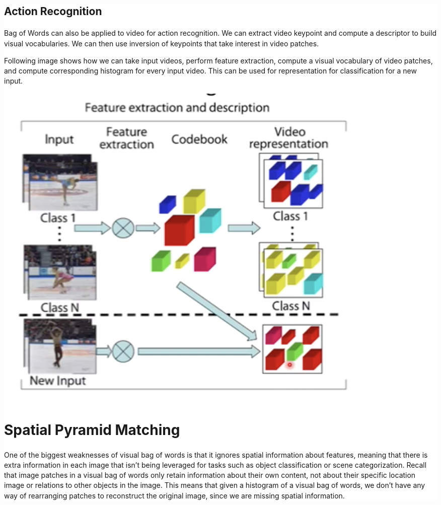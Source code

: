 Action Recognition
------------------

Bag of Words can also be applied to video for action recognition. We can extract video keypoint and compute a descriptor to build visual vocabularies. We can then use inversion of keypoints that take interest in video patches.

Following image shows how we can take input videos, perform feature extraction, compute a visual vocabulary of video patches, and compute corresponding histogram for every input video. This can be used for representation for classification for a new input.

![Bags of features for action recognition. Source: lecture 13.2, slide 15.](Figures/ActionRec.png)

Spatial Pyramid Matching
========================

One of the biggest weaknesses of visual bag of words is that it ignores spatial information about features, meaning that there is extra information in each image that isn’t being leveraged for tasks such as object classification or scene categorization. Recall that image patches in a visual bag of words only retain information about their own content, not about their specific location image or relations to other objects in the image. This means that given a histogram of a visual bag of words, we don’t have any way of rearranging patches to reconstruct the original image, since we are missing spatial information.
